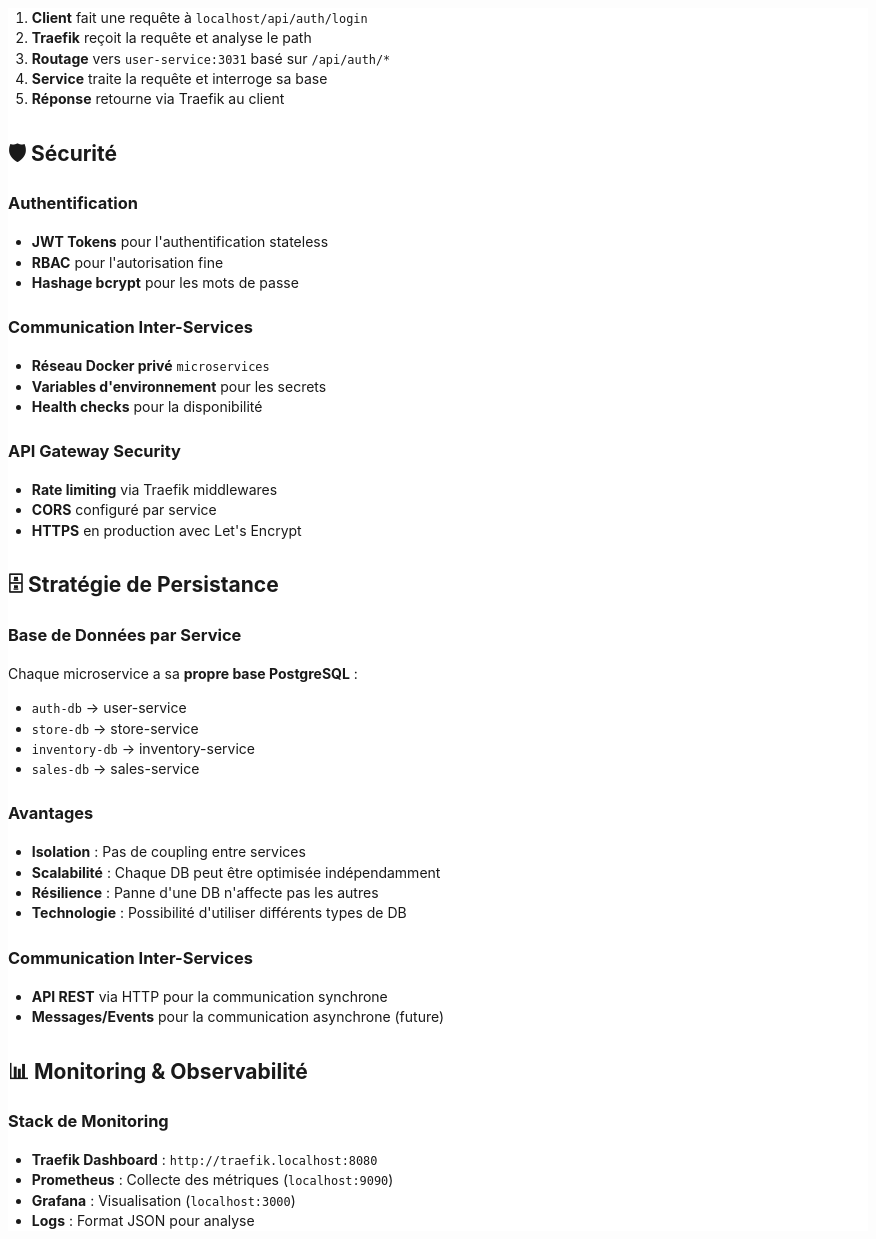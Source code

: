 1. **Client** fait une requête à `localhost/api/auth/login`
2. **Traefik** reçoit la requête et analyse le path
3. **Routage** vers `user-service:3031` basé sur `/api/auth/*`
4. **Service** traite la requête et interroge sa base
5. **Réponse** retourne via Traefik au client

## 🛡️ Sécurité

### Authentification
- **JWT Tokens** pour l'authentification stateless
- **RBAC** pour l'autorisation fine
- **Hashage bcrypt** pour les mots de passe

### Communication Inter-Services
- **Réseau Docker privé** `microservices`
- **Variables d'environnement** pour les secrets
- **Health checks** pour la disponibilité

### API Gateway Security
- **Rate limiting** via Traefik middlewares
- **CORS** configuré par service
- **HTTPS** en production avec Let's Encrypt

## 🗄️ Stratégie de Persistance

### Base de Données par Service
Chaque microservice a sa **propre base PostgreSQL** :

- `auth-db` → user-service
- `store-db` → store-service  
- `inventory-db` → inventory-service
- `sales-db` → sales-service

### Avantages
- **Isolation** : Pas de coupling entre services
- **Scalabilité** : Chaque DB peut être optimisée indépendamment
- **Résilience** : Panne d'une DB n'affecte pas les autres
- **Technologie** : Possibilité d'utiliser différents types de DB

### Communication Inter-Services
- **API REST** via HTTP pour la communication synchrone
- **Messages/Events** pour la communication asynchrone (future)

## 📊 Monitoring & Observabilité

### Stack de Monitoring

- **Traefik Dashboard** : `http://traefik.localhost:8080`
- **Prometheus** : Collecte des métriques (`localhost:9090`)
- **Grafana** : Visualisation (`localhost:3000`)
- **Logs** : Format JSON pour analyse
